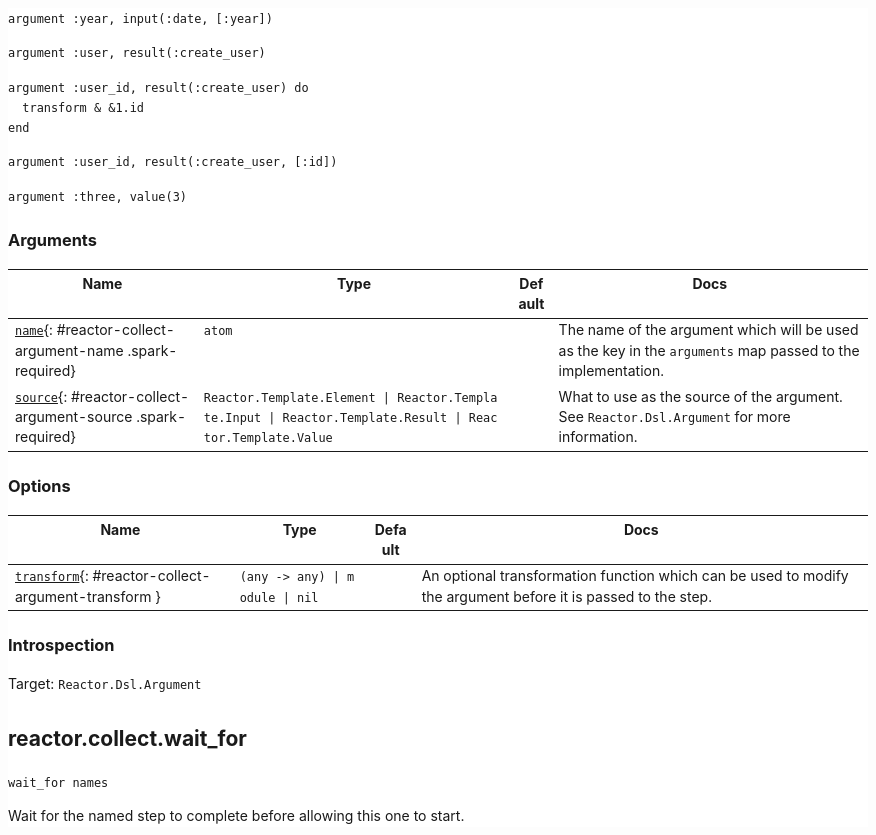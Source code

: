 ```
argument :year, input(:date, [:year])

```

```
argument :user, result(:create_user)

```

```
argument :user_id, result(:create_user) do
  transform & &1.id
end

```

```
argument :user_id, result(:create_user, [:id])

```

```
argument :three, value(3)

```



### Arguments

| Name | Type | Default | Docs |
|------|------|---------|------|
| [`name`](#reactor-collect-argument-name){: #reactor-collect-argument-name .spark-required} | `atom` |  | The name of the argument which will be used as the key in the `arguments` map passed to the implementation. |
| [`source`](#reactor-collect-argument-source){: #reactor-collect-argument-source .spark-required} | `Reactor.Template.Element \| Reactor.Template.Input \| Reactor.Template.Result \| Reactor.Template.Value` |  | What to use as the source of the argument. See `Reactor.Dsl.Argument` for more information. |
### Options

| Name | Type | Default | Docs |
|------|------|---------|------|
| [`transform`](#reactor-collect-argument-transform){: #reactor-collect-argument-transform } | `(any -> any) \| module \| nil` |  | An optional transformation function which can be used to modify the argument before it is passed to the step. |





### Introspection

Target: `Reactor.Dsl.Argument`

## reactor.collect.wait_for
```elixir
wait_for names
```


Wait for the named step to complete before allowing this one to start.
